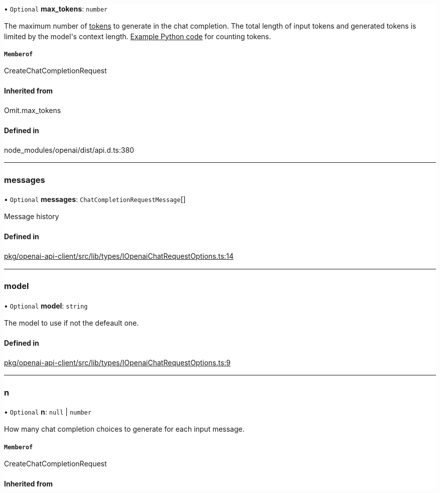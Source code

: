 • `Optional` **max\_tokens**: `number`

The maximum number of [tokens](/tokenizer) to generate in the chat completion.  The total length of input tokens and generated tokens is limited by the model\'s context length. [Example Python code](https://github.com/openai/openai-cookbook/blob/main/examples/How_to_count_tokens_with_tiktoken.ipynb) for counting tokens.

**`Memberof`**

CreateChatCompletionRequest

#### Inherited from

Omit.max\_tokens

#### Defined in

node_modules/openai/dist/api.d.ts:380

___

### messages

• `Optional` **messages**: `ChatCompletionRequestMessage`[]

Message history

#### Defined in

[pkg/openai-api-client/src/lib/types/IOpenaiChatRequestOptions.ts:14](https://github.com/bemoje/tsmono/blob/87185a0/pkg/openai-api-client/src/lib/types/IOpenaiChatRequestOptions.ts#L14)

___

### model

• `Optional` **model**: `string`

The model to use if not the defeault one.

#### Defined in

[pkg/openai-api-client/src/lib/types/IOpenaiChatRequestOptions.ts:9](https://github.com/bemoje/tsmono/blob/87185a0/pkg/openai-api-client/src/lib/types/IOpenaiChatRequestOptions.ts#L9)

___

### n

• `Optional` **n**: ``null`` \| `number`

How many chat completion choices to generate for each input message.

**`Memberof`**

CreateChatCompletionRequest

#### Inherited from

